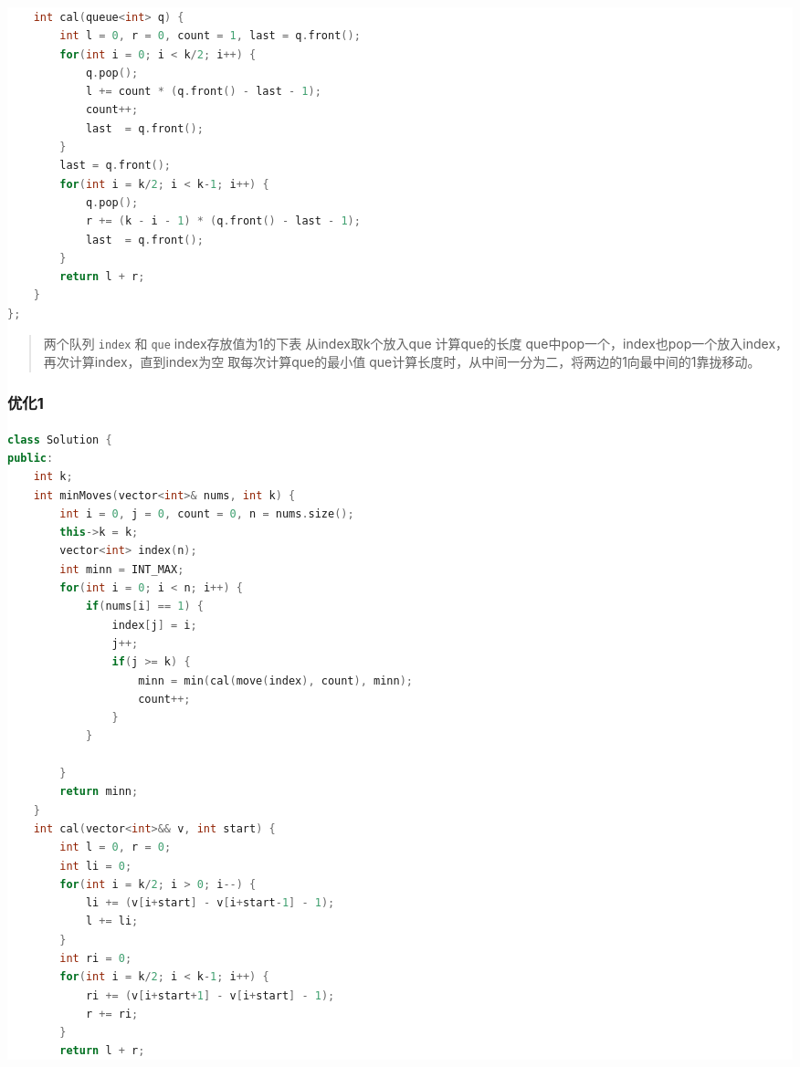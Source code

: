 ```c++
    int cal(queue<int> q) {
        int l = 0, r = 0, count = 1, last = q.front();
        for(int i = 0; i < k/2; i++) {
            q.pop();
            l += count * (q.front() - last - 1);
            count++;
            last  = q.front();
        }
        last = q.front();
        for(int i = k/2; i < k-1; i++) {
            q.pop();
            r += (k - i - 1) * (q.front() - last - 1);
            last  = q.front();
        }
        return l + r;
    }
};
```

> 两个队列 `index` 和 `que`
> index存放值为1的下表
> 从index取k个放入que
> 计算que的长度
> que中pop一个，index也pop一个放入index，再次计算index，直到index为空
> 取每次计算que的最小值
> que计算长度时，从中间一分为二，将两边的1向最中间的1靠拢移动。

### 优化1
```c++
class Solution {
public:
    int k;
    int minMoves(vector<int>& nums, int k) {
        int i = 0, j = 0, count = 0, n = nums.size();
        this->k = k;
        vector<int> index(n);
        int minn = INT_MAX;
        for(int i = 0; i < n; i++) {
            if(nums[i] == 1) {
                index[j] = i;
                j++;
                if(j >= k) {
                    minn = min(cal(move(index), count), minn);
                    count++;
                }
            }
            
        }
        return minn;
    }
    int cal(vector<int>&& v, int start) {
        int l = 0, r = 0;
        int li = 0;
        for(int i = k/2; i > 0; i--) {
            li += (v[i+start] - v[i+start-1] - 1);
            l += li;
        }
        int ri = 0;
        for(int i = k/2; i < k-1; i++) {
            ri += (v[i+start+1] - v[i+start] - 1);
            r += ri;
        }
        return l + r;
```